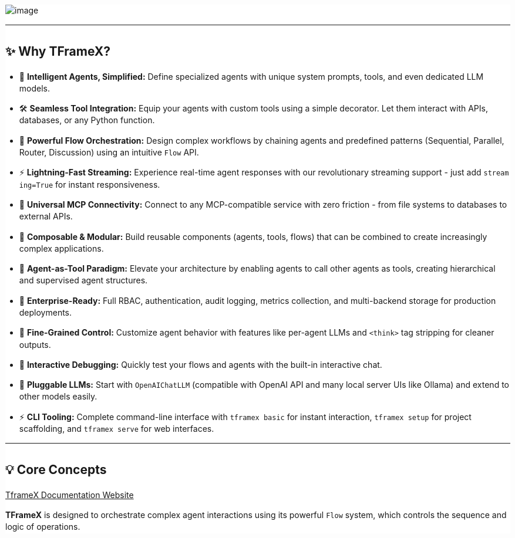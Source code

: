 ![image](https://github.com/user-attachments/assets/8e5b0689-38e6-4832-8de5-07ea03ed1c25)

  

---

  

## ✨ Why TFrameX?

  

* 🧠 **Intelligent Agents, Simplified:** Define specialized agents with unique system prompts, tools, and even dedicated LLM models.

* 🛠️ **Seamless Tool Integration:** Equip your agents with custom tools using a simple decorator. Let them interact with APIs, databases, or any Python function.

* 🌊 **Powerful Flow Orchestration:** Design complex workflows by chaining agents and predefined patterns (Sequential, Parallel, Router, Discussion) using an intuitive `Flow` API.

* ⚡ **Lightning-Fast Streaming:** Experience real-time agent responses with our revolutionary streaming support - just add `streaming=True` for instant responsiveness.

* 🔌 **Universal MCP Connectivity:** Connect to any MCP-compatible service with zero friction - from file systems to databases to external APIs.

* 🧩 **Composable & Modular:** Build reusable components (agents, tools, flows) that can be combined to create increasingly complex applications.

* 🚀 **Agent-as-Tool Paradigm:** Elevate your architecture by enabling agents to call other agents as tools, creating hierarchical and supervised agent structures.

* 🏢 **Enterprise-Ready:** Full RBAC, authentication, audit logging, metrics collection, and multi-backend storage for production deployments.

* 🎨 **Fine-Grained Control:** Customize agent behavior with features like per-agent LLMs and `<think>` tag stripping for cleaner outputs.

* 💬 **Interactive Debugging:** Quickly test your flows and agents with the built-in interactive chat.

* 🔌 **Pluggable LLMs:** Start with `OpenAIChatLLM` (compatible with OpenAI API and many local server UIs like Ollama) and extend to other models easily.

* ⚡ **CLI Tooling:** Complete command-line interface with `tframex basic` for instant interaction, `tframex setup` for project scaffolding, and `tframex serve` for web interfaces.

  

---

## 💡 Core Concepts


[TframeX Documentation Website](https://tframex.tesslate.com/)
  

**TFrameX** is designed to orchestrate complex agent interactions using its powerful `Flow` system, which controls the sequence and logic of operations.
